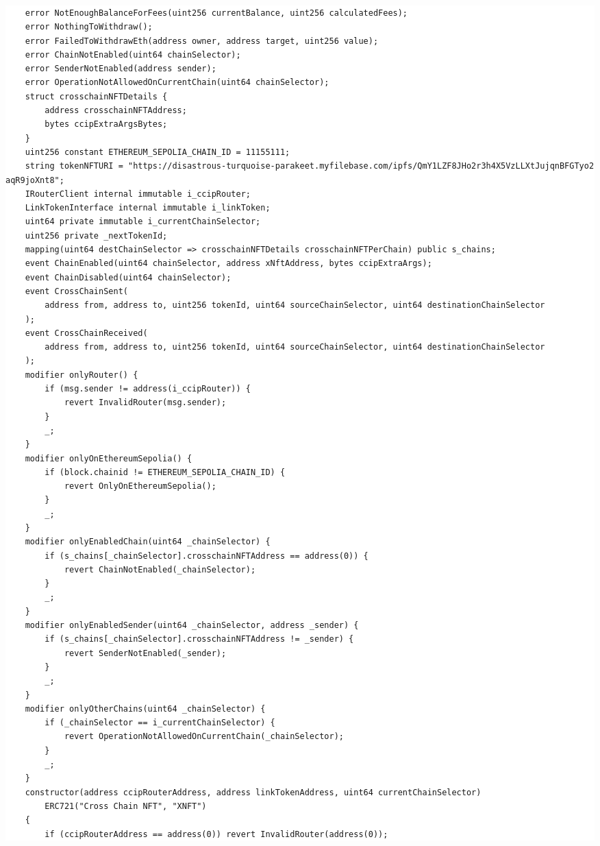 ```solidity
    error NotEnoughBalanceForFees(uint256 currentBalance, uint256 calculatedFees);
    error NothingToWithdraw();
    error FailedToWithdrawEth(address owner, address target, uint256 value);
    error ChainNotEnabled(uint64 chainSelector);
    error SenderNotEnabled(address sender);
    error OperationNotAllowedOnCurrentChain(uint64 chainSelector);
    struct crosschainNFTDetails {
        address crosschainNFTAddress;
        bytes ccipExtraArgsBytes;
    }
    uint256 constant ETHEREUM_SEPOLIA_CHAIN_ID = 11155111;
    string tokenNFTURI = "https://disastrous-turquoise-parakeet.myfilebase.com/ipfs/QmY1LZF8JHo2r3h4X5VzLLXtJujqnBFGTyo2aqR9joXnt8";
    IRouterClient internal immutable i_ccipRouter;
    LinkTokenInterface internal immutable i_linkToken;
    uint64 private immutable i_currentChainSelector;
    uint256 private _nextTokenId;
    mapping(uint64 destChainSelector => crosschainNFTDetails crosschainNFTPerChain) public s_chains;
    event ChainEnabled(uint64 chainSelector, address xNftAddress, bytes ccipExtraArgs);
    event ChainDisabled(uint64 chainSelector);
    event CrossChainSent(
        address from, address to, uint256 tokenId, uint64 sourceChainSelector, uint64 destinationChainSelector
    );
    event CrossChainReceived(
        address from, address to, uint256 tokenId, uint64 sourceChainSelector, uint64 destinationChainSelector
    );
    modifier onlyRouter() {
        if (msg.sender != address(i_ccipRouter)) {
            revert InvalidRouter(msg.sender);
        }
        _;
    }
    modifier onlyOnEthereumSepolia() {
        if (block.chainid != ETHEREUM_SEPOLIA_CHAIN_ID) {
            revert OnlyOnEthereumSepolia();
        }
        _;
    }
    modifier onlyEnabledChain(uint64 _chainSelector) {
        if (s_chains[_chainSelector].crosschainNFTAddress == address(0)) {
            revert ChainNotEnabled(_chainSelector);
        }
        _;
    }
    modifier onlyEnabledSender(uint64 _chainSelector, address _sender) {
        if (s_chains[_chainSelector].crosschainNFTAddress != _sender) {
            revert SenderNotEnabled(_sender);
        }
        _;
    }
    modifier onlyOtherChains(uint64 _chainSelector) {
        if (_chainSelector == i_currentChainSelector) {
            revert OperationNotAllowedOnCurrentChain(_chainSelector);
        }
        _;
    }
    constructor(address ccipRouterAddress, address linkTokenAddress, uint64 currentChainSelector)
        ERC721("Cross Chain NFT", "XNFT")
    {
        if (ccipRouterAddress == address(0)) revert InvalidRouter(address(0));
```
